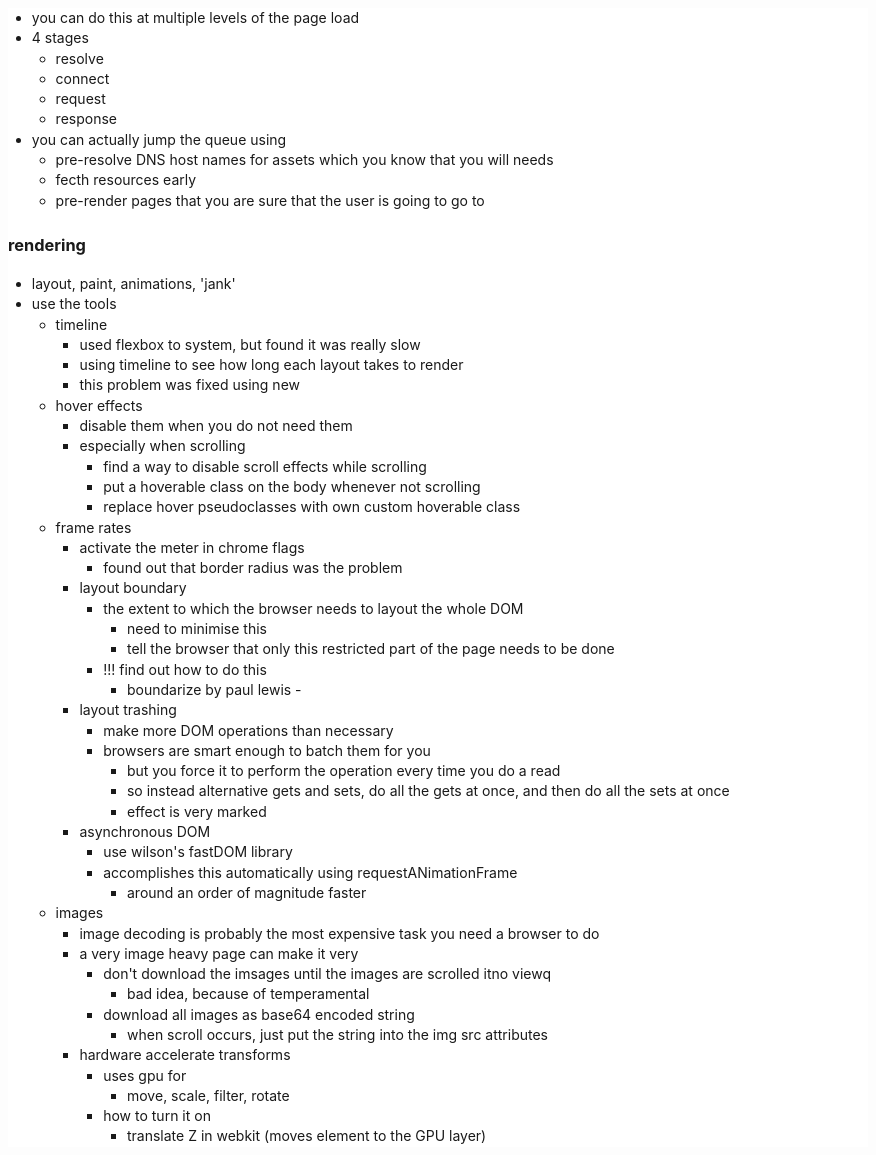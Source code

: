 - you can do this at multiple levels of the page load
- 4 stages
	- resolve
	- connect
	- request
	- response
- you can actually jump the queue using
	- pre-resolve DNS host names for assets which you know that you will needs
	- fecth resources early
	- pre-render pages that you are sure that the user is going to go to

### rendering

- layout, paint, animations, 'jank'
- use the tools
	- timeline
		- used flexbox to system, but found it was really slow
		- using timeline to see how long each layout takes to render
		- this problem was fixed using new
	- hover effects
		- disable them when you do not need them
		- especially when scrolling
			- find a way to disable scroll effects while scrolling
			- put a hoverable class on the body whenever not scrolling
			- replace hover pseudoclasses with own custom hoverable class
	- frame rates
		- activate the meter in chrome flags
			- found out that border radius was the problem
		- layout boundary
			- the extent to which the browser needs to layout the whole DOM
				- need to minimise this
				- tell the browser that only this restricted part of the page needs to be done
			- !!! find out how to do this
				- boundarize by paul lewis - 
		- layout trashing
			- make more DOM operations than necessary
			- browsers are smart enough to batch them for you
				- but you force it to perform the operation every time you do a read
				- so instead alternative gets and sets, do all the gets at once, and then do all the sets at once
				- effect is very marked
		- asynchronous DOM
			- use wilson's fastDOM library
			- accomplishes this automatically using requestANimationFrame
				- around an order of magnitude faster
	- images
		- image decoding is probably the most expensive task you need a browser to do
		- a very image heavy page can make it very
			- don't download the imsages until the images are scrolled itno viewq
				- bad idea, because of temperamental
			- download all images as base64 encoded string
				- when scroll occurs, just put the string into the img src attributes
		- hardware accelerate transforms
			- uses gpu for
				- move, scale, filter, rotate
			- how to turn it on
				- translate Z in webkit (moves element to the GPU layer)
